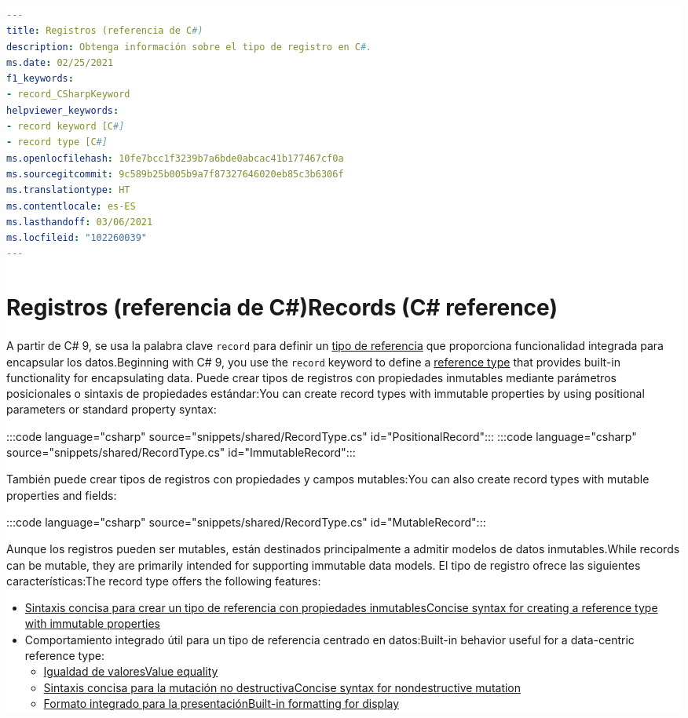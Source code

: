 ```yaml
---
title: Registros (referencia de C#)
description: Obtenga información sobre el tipo de registro en C#.
ms.date: 02/25/2021
f1_keywords:
- record_CSharpKeyword
helpviewer_keywords:
- record keyword [C#]
- record type [C#]
ms.openlocfilehash: 10fe7bcc1f3239b7a6bde0abcac41b177467cf0a
ms.sourcegitcommit: 9c589b25b005b9a7f87327646020eb85c3b6306f
ms.translationtype: HT
ms.contentlocale: es-ES
ms.lasthandoff: 03/06/2021
ms.locfileid: "102260039"
---
```

# <a name="records-c-reference"></a><span data-ttu-id="95cb5-103">Registros (referencia de C#)</span><span class="sxs-lookup"><span data-stu-id="95cb5-103">Records (C# reference)</span></span>

<span data-ttu-id="95cb5-104">A partir de C# 9, se usa la palabra clave `record` para definir un [tipo de referencia](reference-types.md) que proporciona funcionalidad integrada para encapsular los datos.</span><span class="sxs-lookup"><span data-stu-id="95cb5-104">Beginning with C# 9, you use the `record` keyword to define a [reference type](reference-types.md) that provides built-in functionality for encapsulating data.</span></span> <span data-ttu-id="95cb5-105">Puede crear tipos de registros con propiedades inmutables mediante parámetros posicionales o sintaxis de propiedades estándar:</span><span class="sxs-lookup"><span data-stu-id="95cb5-105">You can create record types with immutable properties by using positional parameters or standard property syntax:</span></span>

:::code language="csharp" source="snippets/shared/RecordType.cs" id="PositionalRecord":::
:::code language="csharp" source="snippets/shared/RecordType.cs" id="ImmutableRecord":::

<span data-ttu-id="95cb5-106">También puede crear tipos de registros con propiedades y campos mutables:</span><span class="sxs-lookup"><span data-stu-id="95cb5-106">You can also create record types with mutable properties and fields:</span></span>

:::code language="csharp" source="snippets/shared/RecordType.cs" id="MutableRecord":::

<span data-ttu-id="95cb5-107">Aunque los registros pueden ser mutables, están destinados principalmente a admitir modelos de datos inmutables.</span><span class="sxs-lookup"><span data-stu-id="95cb5-107">While records can be mutable, they are primarily intended for supporting immutable data models.</span></span> <span data-ttu-id="95cb5-108">El tipo de registro ofrece las siguientes características:</span><span class="sxs-lookup"><span data-stu-id="95cb5-108">The record type offers the following features:</span></span>

* [<span data-ttu-id="95cb5-109">Sintaxis concisa para crear un tipo de referencia con propiedades inmutables</span><span class="sxs-lookup"><span data-stu-id="95cb5-109">Concise syntax for creating a reference type with immutable properties</span></span>](#positional-syntax-for-property-definition)
* <span data-ttu-id="95cb5-110">Comportamiento integrado útil para un tipo de referencia centrado en datos:</span><span class="sxs-lookup"><span data-stu-id="95cb5-110">Built-in behavior useful for a data-centric reference type:</span></span>
  * [<span data-ttu-id="95cb5-111">Igualdad de valores</span><span class="sxs-lookup"><span data-stu-id="95cb5-111">Value equality</span></span>](#value-equality)
  * [<span data-ttu-id="95cb5-112">Sintaxis concisa para la mutación no destructiva</span><span class="sxs-lookup"><span data-stu-id="95cb5-112">Concise syntax for nondestructive mutation</span></span>](#nondestructive-mutation)
  * [<span data-ttu-id="95cb5-113">Formato integrado para la presentación</span><span class="sxs-lookup"><span data-stu-id="95cb5-113">Built-in formatting for display</span></span>](#built-in-formatting-for-display)